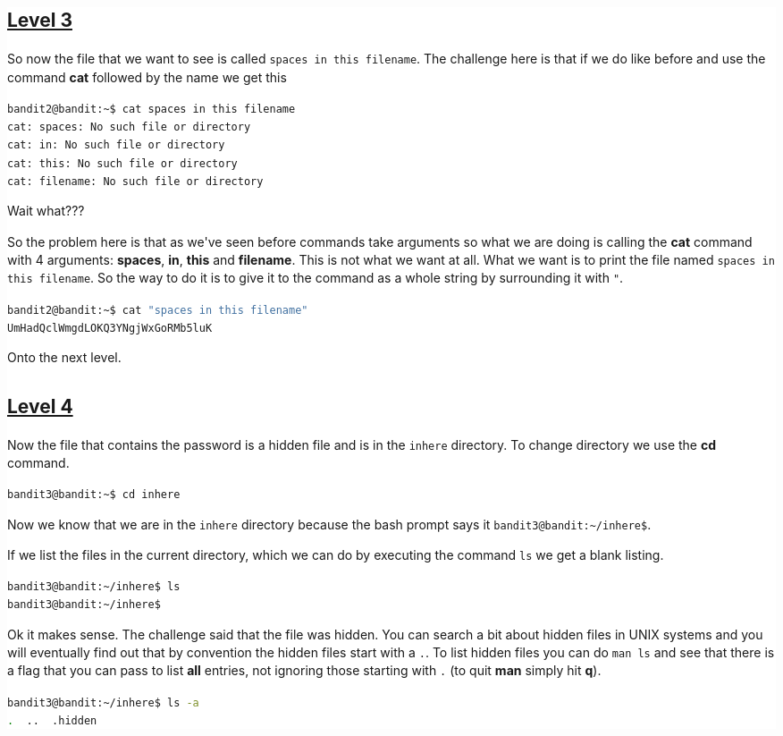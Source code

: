 ## <a id="level-3"></a> [Level 3](http://overthewire.org/wargames/bandit/bandit3.html)

So now the file that we want to see is called `spaces in this filename`. The challenge here is that if we do like before and use the command **cat** followed by the name we get this

```bash
bandit2@bandit:~$ cat spaces in this filename 
cat: spaces: No such file or directory
cat: in: No such file or directory
cat: this: No such file or directory
cat: filename: No such file or directory
```

Wait what???

So the problem here is that as we've seen before commands take arguments so what we are doing is calling the **cat** command with 4 arguments: **spaces**, **in**, **this** and **filename**. This is not what we want at all. What we want is to print the file named `spaces in this filename`. So the way to do it is to give it to the command as a whole string by surrounding it with `"`.

```bash
bandit2@bandit:~$ cat "spaces in this filename" 
UmHadQclWmgdLOKQ3YNgjWxGoRMb5luK
```

Onto the next level.

## <a id="level-4"></a> [Level 4](http://overthewire.org/wargames/bandit/bandit4.html)

Now the file that contains the password is a hidden file and is in the `inhere` directory. To change directory we use the **cd** command.

```bash
bandit3@bandit:~$ cd inhere
```

Now we know that we are in the `inhere` directory because the bash prompt says it `bandit3@bandit:~/inhere$`.

If we list the files in the current directory, which we can do by executing the command `ls` we get a blank listing.

```bash
bandit3@bandit:~/inhere$ ls
bandit3@bandit:~/inhere$ 
```

Ok it makes sense. The challenge said that the file was hidden. You can search a bit about hidden files in UNIX systems and you will eventually find out that by convention the hidden files start with a `.`. To list hidden files you can do `man ls` and see that there is a flag that you can pass to list **all** entries, not ignoring those starting with `.` (to quit **man** simply hit **q**).

```bash
bandit3@bandit:~/inhere$ ls -a
.  ..  .hidden
```
